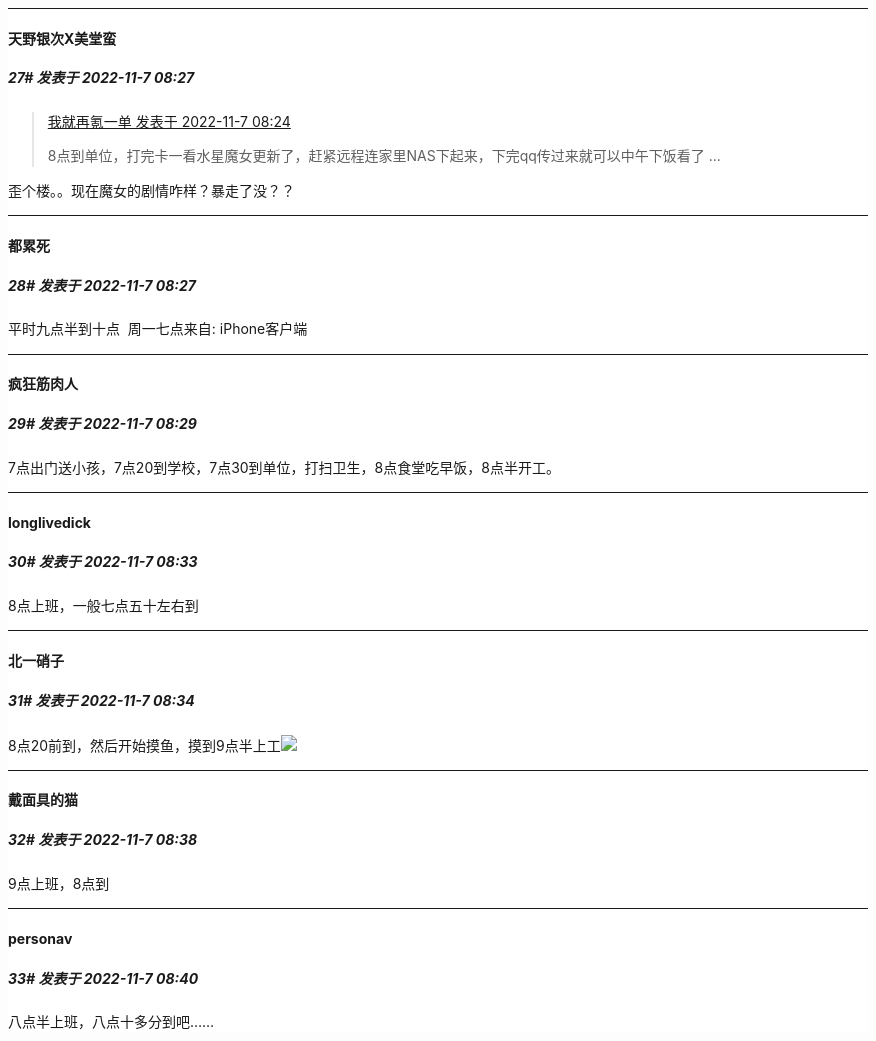 *****

####  天野银次X美堂蛮  
##### 27#       发表于 2022-11-7 08:27

<blockquote><a href="httphttps://bbs.saraba1st.com/2b/forum.php?mod=redirect&amp;goto=findpost&amp;pid=58312733&amp;ptid=2103607" target="_blank">我就再氪一单 发表于 2022-11-7 08:24</a>

8点到单位，打完卡一看水星魔女更新了，赶紧远程连家里NAS下起来，下完qq传过来就可以中午下饭看了 ...</blockquote>
歪个楼。。现在魔女的剧情咋样？暴走了没？？

*****

####  都累死  
##### 28#       发表于 2022-11-7 08:27

平时九点半到十点  周一七点来自: iPhone客户端

*****

####  疯狂筋肉人  
##### 29#       发表于 2022-11-7 08:29

7点出门送小孩，7点20到学校，7点30到单位，打扫卫生，8点食堂吃早饭，8点半开工。

*****

####  longlivedick  
##### 30#       发表于 2022-11-7 08:33

8点上班，一般七点五十左右到



*****

####  北一硝子  
##### 31#       发表于 2022-11-7 08:34

8点20前到，然后开始摸鱼，摸到9点半上工<img src="https://static.saraba1st.com/image/smiley/face2017/067.png" referrerpolicy="no-referrer">

*****

####  戴面具的猫  
##### 32#       发表于 2022-11-7 08:38

9点上班，8点到

*****

####  personav  
##### 33#       发表于 2022-11-7 08:40

八点半上班，八点十多分到吧……
